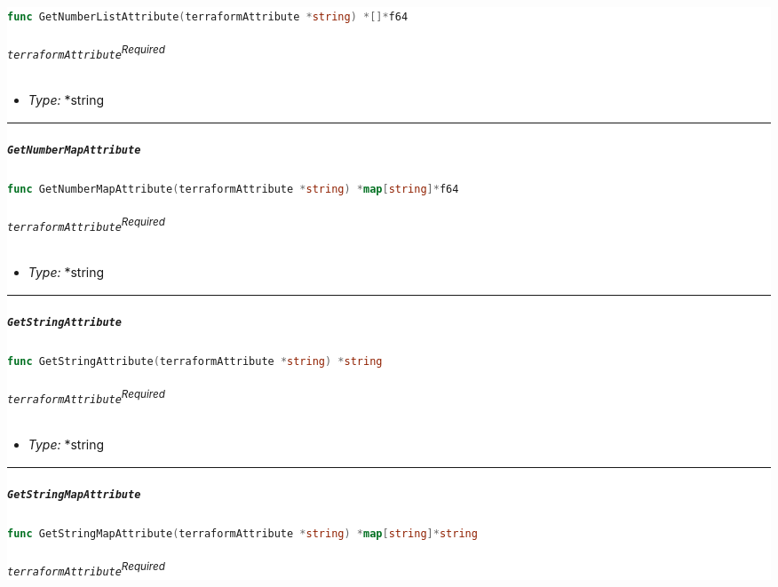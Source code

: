 ```go
func GetNumberListAttribute(terraformAttribute *string) *[]*f64
```

###### `terraformAttribute`<sup>Required</sup> <a name="terraformAttribute" id="@cdktf/provider-cloudflare.dataCloudflareWaitingRooms.DataCloudflareWaitingRooms.getNumberListAttribute.parameter.terraformAttribute"></a>

- *Type:* *string

---

##### `GetNumberMapAttribute` <a name="GetNumberMapAttribute" id="@cdktf/provider-cloudflare.dataCloudflareWaitingRooms.DataCloudflareWaitingRooms.getNumberMapAttribute"></a>

```go
func GetNumberMapAttribute(terraformAttribute *string) *map[string]*f64
```

###### `terraformAttribute`<sup>Required</sup> <a name="terraformAttribute" id="@cdktf/provider-cloudflare.dataCloudflareWaitingRooms.DataCloudflareWaitingRooms.getNumberMapAttribute.parameter.terraformAttribute"></a>

- *Type:* *string

---

##### `GetStringAttribute` <a name="GetStringAttribute" id="@cdktf/provider-cloudflare.dataCloudflareWaitingRooms.DataCloudflareWaitingRooms.getStringAttribute"></a>

```go
func GetStringAttribute(terraformAttribute *string) *string
```

###### `terraformAttribute`<sup>Required</sup> <a name="terraformAttribute" id="@cdktf/provider-cloudflare.dataCloudflareWaitingRooms.DataCloudflareWaitingRooms.getStringAttribute.parameter.terraformAttribute"></a>

- *Type:* *string

---

##### `GetStringMapAttribute` <a name="GetStringMapAttribute" id="@cdktf/provider-cloudflare.dataCloudflareWaitingRooms.DataCloudflareWaitingRooms.getStringMapAttribute"></a>

```go
func GetStringMapAttribute(terraformAttribute *string) *map[string]*string
```

###### `terraformAttribute`<sup>Required</sup> <a name="terraformAttribute" id="@cdktf/provider-cloudflare.dataCloudflareWaitingRooms.DataCloudflareWaitingRooms.getStringMapAttribute.parameter.terraformAttribute"></a>
